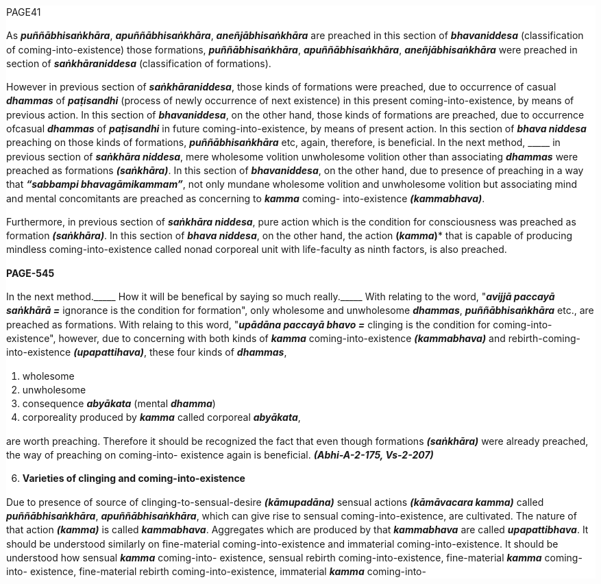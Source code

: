 PAGE41

As  ***puññābhisaṅkhāra***,  ***apuññābhisaṅkhāra***,  ***aneñjābhisaṅkhāra***  are  preached  in this  section  of  ***bhavaniddesa***  (classification  of  coming-into-existence)  those  formations, ***puññābhisaṅkhāra***, ***apuññābhisaṅkhāra***, ***aneñjābhisaṅkhāra*** were preached in section of ***saṅkhāraniddesa*** (classification of formations). 

However in previous section of ***saṅkhāraniddesa***, those kinds of formations were preached, due to occurrence of casual ***dhammas*** of ***paṭisandhi*** (process of newly occurrence of next existence) in this present coming-into-existence, by means of previous action. In this section of ***bhavaniddesa***, on the other hand, those kinds of formations are preached, due to occurrence ofcasual ***dhammas*** of  ***paṭisandhi*** in future coming-into-existence, by means of present action.  In this section of ***bhava niddesa*** preaching on those  kinds of formations, ***puññābhisaṅkhāra*** etc, again, therefore, is beneficial. In the next method, \_\_\_\_\_ in previous section of ***saṅkhāra niddesa***,  mere wholesome volition unwholesome  volition other than associating  ***dhammas***  were  preached  as  formations  ***(saṅkhāra)***.  In  this  section  of ***bhavaniddesa***, on the other hand, due to presence of preaching in a way that ***“sabbampi bhavagāmikammam”***, not only mundane wholesome volition and unwholesome volition but associating mind and mental concomitants are preached as concerning to ***kamma*** coming- into-existence ***(kammabhava)***. 

Furthermore,  in  previous  section  of  ***saṅkhāra  niddesa***,  pure  action  which  is  the condition for consciousness was preached as formation ***(saṅkhāra)***. In this section of ***bhava niddesa***,  on  the  other  hand,  the  action  **(*kamma*)***  that  is  capable  of  producing  mindless coming-into-existence called nonad corporeal unit with life-faculty as ninth factors, is also preached. 

**PAGE-545** 

In the next method.\_\_\_\_\_ How it will be benefical by saying so much really.\_\_\_\_\_ With  relating  to  the  word,  "***avijjā  paccayā  saṅkhārā  =***   ignorance  is  the  condition  for formation",  only  wholesome  and  unwholesome  ***dhammas***,   ***puññābhisaṅkhāra***  etc.,  are preached as formations. With relaing to this word, "***upādāna paccayā bhavo =*** clinging is the condition for coming-into-existence", however, due to concerning with both kinds of ***kamma*** coming-into-existence  ***(kammabhava)***  and  rebirth-coming-into-existence  ***(upapattihava)***, these four kinds of ***dhammas***,  

1. wholesome 
1. unwholesome 
1. consequence ***abyākata*** (mental ***dhamma***) 
1. corporeality produced by ***kamma*** called corporeal ***abyākata***, 

are  worth preaching.  Therefore  it  should be  recognized  the  fact  that  even  though formations  ***(saṅkhāra)***  were  already  preached,  the  way  of  preaching  on  coming-into- existence again is beneficial. ***(Abhi-A-2-175, Vs-2-207)*** 

6. **Varieties of clinging and coming-into-existence** 

Due  to  presence  of  source  of  clinging-to-sensual-desire  ***(kāmupadāna)***  sensual actions ***(kāmāvacara kamma)*** called ***puññābhisaṅkhāra***, ***apuññābhisaṅkhāra***, which can give rise to sensual coming-into-existence, are cultivated. The nature of that action ***(kamma)*** is  called  ***kammabhava***.  Aggregates  which  are  produced  by  that  ***kammabhava***  are  called ***upapattibhava***. It should be understood similarly on fine-material coming-into-existence and immaterial coming-into-existence. It should be understood how sensual ***kamma*** coming-into- existence,  sensual  rebirth  coming-into-existence,  fine-material  ***kamma***  coming-into- existence,  fine-material  rebirth  coming-into-existence,  immaterial  ***kamma***  coming-into-

